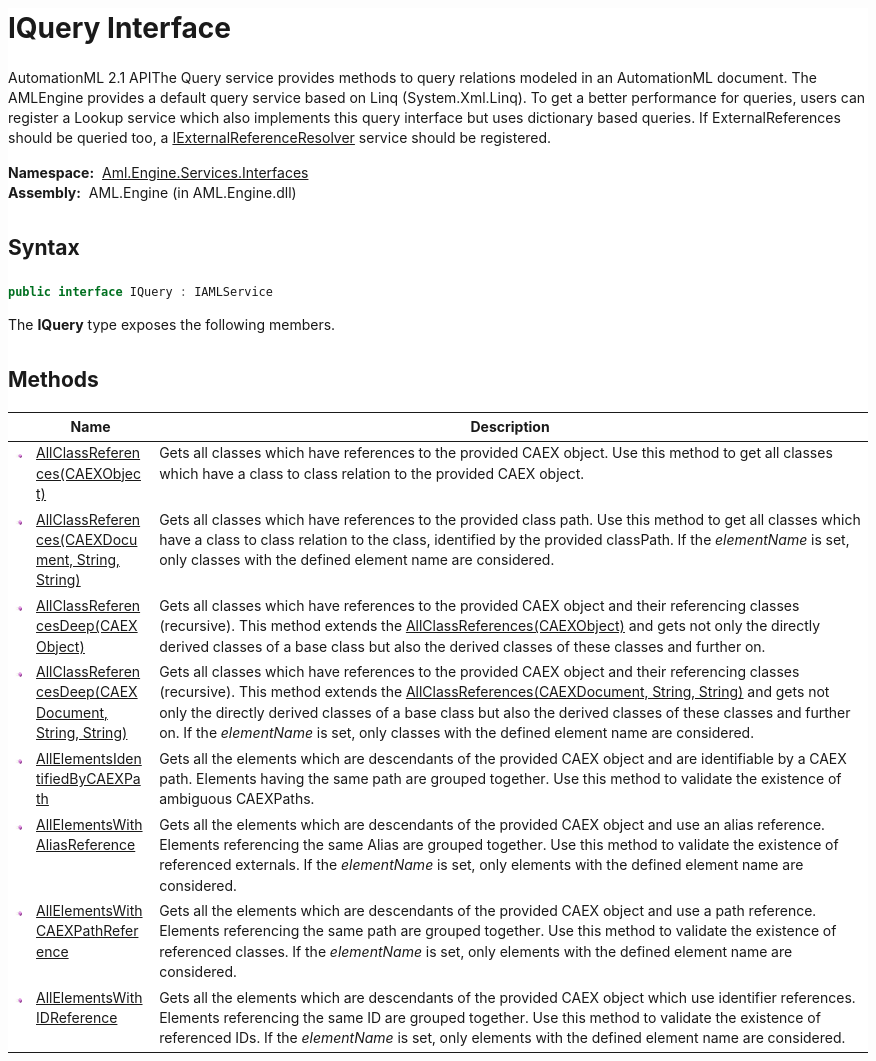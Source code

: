 IQuery Interface
================
AutomationML 2.1 APIThe Query service provides methods to query relations modeled in an AutomationML document. The AMLEngine provides a default query service based on Linq (System.Xml.Linq). To get a better performance for queries, users can register a Lookup service which also implements this query interface but uses dictionary based queries. If ExternalReferences should be queried too, a [IExternalReferenceResolver][1] service should be registered.

  **Namespace:**  [Aml.Engine.Services.Interfaces][2]  
  **Assembly:**  AML.Engine (in AML.Engine.dll)

Syntax
------

```csharp
public interface IQuery : IAMLService
```

The **IQuery** type exposes the following members.


Methods
-------

                 | Name                                                      | Description                                                                                                                                                                                                                                                                                                                                                                                                      
---------------- | --------------------------------------------------------- | ---------------------------------------------------------------------------------------------------------------------------------------------------------------------------------------------------------------------------------------------------------------------------------------------------------------------------------------------------------------------------------------------------------------- 
![Public method] | [AllClassReferences(CAEXObject)][3]                       | Gets all classes which have references to the provided CAEX object. Use this method to get all classes which have a class to class relation to the provided CAEX object.                                                                                                                                                                                                                                         
![Public method] | [AllClassReferences(CAEXDocument, String, String)][4]     | Gets all classes which have references to the provided class path. Use this method to get all classes which have a class to class relation to the class, identified by the provided classPath. If the *elementName* is set, only classes with the defined element name are considered.                                                                                                                           
![Public method] | [AllClassReferencesDeep(CAEXObject)][5]                   | Gets all classes which have references to the provided CAEX object and their referencing classes (recursive). This method extends the [AllClassReferences(CAEXObject)][3] and gets not only the directly derived classes of a base class but also the derived classes of these classes and further on.                                                                                                           
![Public method] | [AllClassReferencesDeep(CAEXDocument, String, String)][6] | Gets all classes which have references to the provided CAEX object and their referencing classes (recursive). This method extends the [AllClassReferences(CAEXDocument, String, String)][4] and gets not only the directly derived classes of a base class but also the derived classes of these classes and further on. If the *elementName* is set, only classes with the defined element name are considered. 
![Public method] | [AllElementsIdentifiedByCAEXPath][7]                      | Gets all the elements which are descendants of the provided CAEX object and are identifiable by a CAEX path. Elements having the same path are grouped together. Use this method to validate the existence of ambiguous CAEXPaths.                                                                                                                                                                               
![Public method] | [AllElementsWithAliasReference][8]                        | Gets all the elements which are descendants of the provided CAEX object and use an alias reference. Elements referencing the same Alias are grouped together. Use this method to validate the existence of referenced externals. If the *elementName* is set, only elements with the defined element name are considered.                                                                                        
![Public method] | [AllElementsWithCAEXPathReference][9]                     | Gets all the elements which are descendants of the provided CAEX object and use a path reference. Elements referencing the same path are grouped together. Use this method to validate the existence of referenced classes. If the *elementName* is set, only elements with the defined element name are considered.                                                                                             
![Public method] | [AllElementsWithIDReference][10]                          | Gets all the elements which are descendants of the provided CAEX object which use identifier references. Elements referencing the same ID are grouped together. Use this method to validate the existence of referenced IDs. If the *elementName* is set, only elements with the defined element name are considered.                                                                                            

[1]: ../IExternalReferenceResolver/README.md
[2]: ../README.md
[3]: AllClassReferences_1.md
[4]: AllClassReferences.md
[5]: AllClassReferencesDeep_1.md
[6]: AllClassReferencesDeep.md
[7]: AllElementsIdentifiedByCAEXPath.md
[8]: AllElementsWithAliasReference.md
[9]: AllElementsWithCAEXPathReference.md
[10]: AllElementsWithIDReference.md
[11]: AllElementsWithIDs.md
[12]: AllElementsWithInternalLinks.md
[13]: AllElementsWithNameReference.md
[14]: AllExternalDataReferences.md
[15]: ../../Aml.Engine.AmlObjects/AutomationMLInterfaceClassLib/ExternalDataConnector.md
[16]: AllExternalInterfacesOfType.md
[17]: AllInternalElementsWithInternalLinks.md
[18]: AttributeMirrors.md
[19]: ElementsWithAliasReference.md
[20]: ElementsWithCAEXPathReference.md
[21]: ElementsWithIDReference.md
[22]: ElementsWithInternalLinkRelations.md
[23]: ExternalInterfaceMirrors.md
[24]: FindByID.md
[25]: FindByPath.md
[26]: InterfacesWithInternalLinkRelations.md
[27]: InternalElementMirrors.md
[28]: InternalLinksToElement.md
[29]: InternalLinksToInterface.md
[30]: IsMaster.md
[31]: IsMaster_1.md
[32]: IsMaster_2.md
[33]: IsReferenced.md
[34]: ../IAMLService/README.md
[35]: https://www.automationml.org
[36]: ../../icons/logoShade.png
[Public method]: ../../icons/pubmethod.gif "Public method"